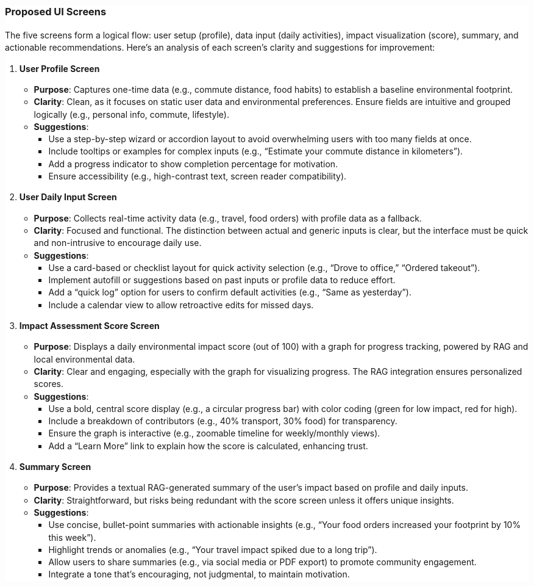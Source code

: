 ### Proposed UI Screens

The five screens form a logical flow: user setup (profile), data input (daily activities), impact visualization (score), summary, and actionable recommendations. Here’s an analysis of each screen’s clarity and suggestions for improvement:

1. **User Profile Screen**
   - **Purpose**: Captures one-time data (e.g., commute distance, food habits) to establish a baseline environmental footprint.
   - **Clarity**: Clean, as it focuses on static user data and environmental preferences. Ensure fields are intuitive and grouped logically (e.g., personal info, commute, lifestyle).
   - **Suggestions**:
     - Use a step-by-step wizard or accordion layout to avoid overwhelming users with too many fields at once.
     - Include tooltips or examples for complex inputs (e.g., “Estimate your commute distance in kilometers”).
     - Add a progress indicator to show completion percentage for motivation.
     - Ensure accessibility (e.g., high-contrast text, screen reader compatibility).

2. **User Daily Input Screen**
   - **Purpose**: Collects real-time activity data (e.g., travel, food orders) with profile data as a fallback.
   - **Clarity**: Focused and functional. The distinction between actual and generic inputs is clear, but the interface must be quick and non-intrusive to encourage daily use.
   - **Suggestions**:
     - Use a card-based or checklist layout for quick activity selection (e.g., “Drove to office,” “Ordered takeout”).
     - Implement autofill or suggestions based on past inputs or profile data to reduce effort.
     - Add a “quick log” option for users to confirm default activities (e.g., “Same as yesterday”).
     - Include a calendar view to allow retroactive edits for missed days.

3. **Impact Assessment Score Screen**
   - **Purpose**: Displays a daily environmental impact score (out of 100) with a graph for progress tracking, powered by RAG and local environmental data.
   - **Clarity**: Clear and engaging, especially with the graph for visualizing progress. The RAG integration ensures personalized scores.
   - **Suggestions**:
     - Use a bold, central score display (e.g., a circular progress bar) with color coding (green for low impact, red for high).
     - Include a breakdown of contributors (e.g., 40% transport, 30% food) for transparency.
     - Ensure the graph is interactive (e.g., zoomable timeline for weekly/monthly views).
     - Add a “Learn More” link to explain how the score is calculated, enhancing trust.

4. **Summary Screen**
   - **Purpose**: Provides a textual RAG-generated summary of the user’s impact based on profile and daily inputs.
   - **Clarity**: Straightforward, but risks being redundant with the score screen unless it offers unique insights.
   - **Suggestions**:
     - Use concise, bullet-point summaries with actionable insights (e.g., “Your food orders increased your footprint by 10% this week”).
     - Highlight trends or anomalies (e.g., “Your travel impact spiked due to a long trip”).
     - Allow users to share summaries (e.g., via social media or PDF export) to promote community engagement.
     - Integrate a tone that’s encouraging, not judgmental, to maintain motivation.
